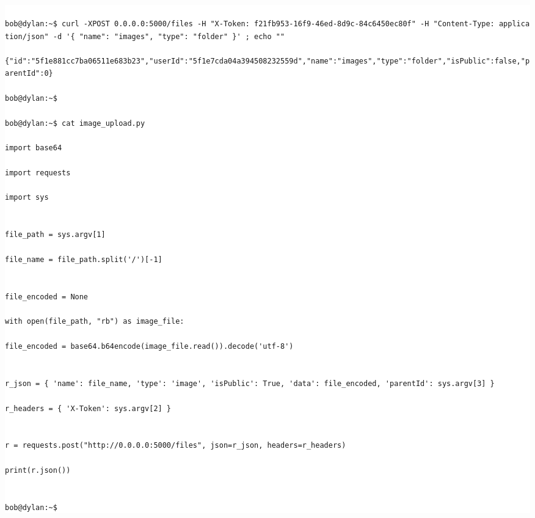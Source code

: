                                                                                                                                                                                                                                                                                                            bob@dylan:~$ curl -XPOST 0.0.0.0:5000/files -H "X-Token: f21fb953-16f9-46ed-8d9c-84c6450ec80f" -H "Content-Type: application/json" -d '{ "name": "images", "type": "folder" }' ; echo ""
                                                                                                                                                                                                                                                                                                           {"id":"5f1e881cc7ba06511e683b23","userId":"5f1e7cda04a394508232559d","name":"images","type":"folder","isPublic":false,"parentId":0}
                                                                                                                                                                                                                                                                                                           bob@dylan:~$
                                                                                                                                                                                                                                                                                                           bob@dylan:~$ cat image_upload.py
                                                                                                                                                                                                                                                                                                           import base64
                                                                                                                                                                                                                                                                                                           import requests
                                                                                                                                                                                                                                                                                                           import sys

                                                                                                                                                                                                                                                                                                           file_path = sys.argv[1]
                                                                                                                                                                                                                                                                                                           file_name = file_path.split('/')[-1]

                                                                                                                                                                                                                                                                                                           file_encoded = None
                                                                                                                                                                                                                                                                                                           with open(file_path, "rb") as image_file:
                                                                                                                                                                                                                                                                                                               file_encoded = base64.b64encode(image_file.read()).decode('utf-8')

                                                                                                                                                                                                                                                                                                               r_json = { 'name': file_name, 'type': 'image', 'isPublic': True, 'data': file_encoded, 'parentId': sys.argv[3] }
                                                                                                                                                                                                                                                                                                               r_headers = { 'X-Token': sys.argv[2] }

                                                                                                                                                                                                                                                                                                               r = requests.post("http://0.0.0.0:5000/files", json=r_json, headers=r_headers)
                                                                                                                                                                                                                                                                                                               print(r.json())

                                                                                                                                                                                                                                                                                                               bob@dylan:~$